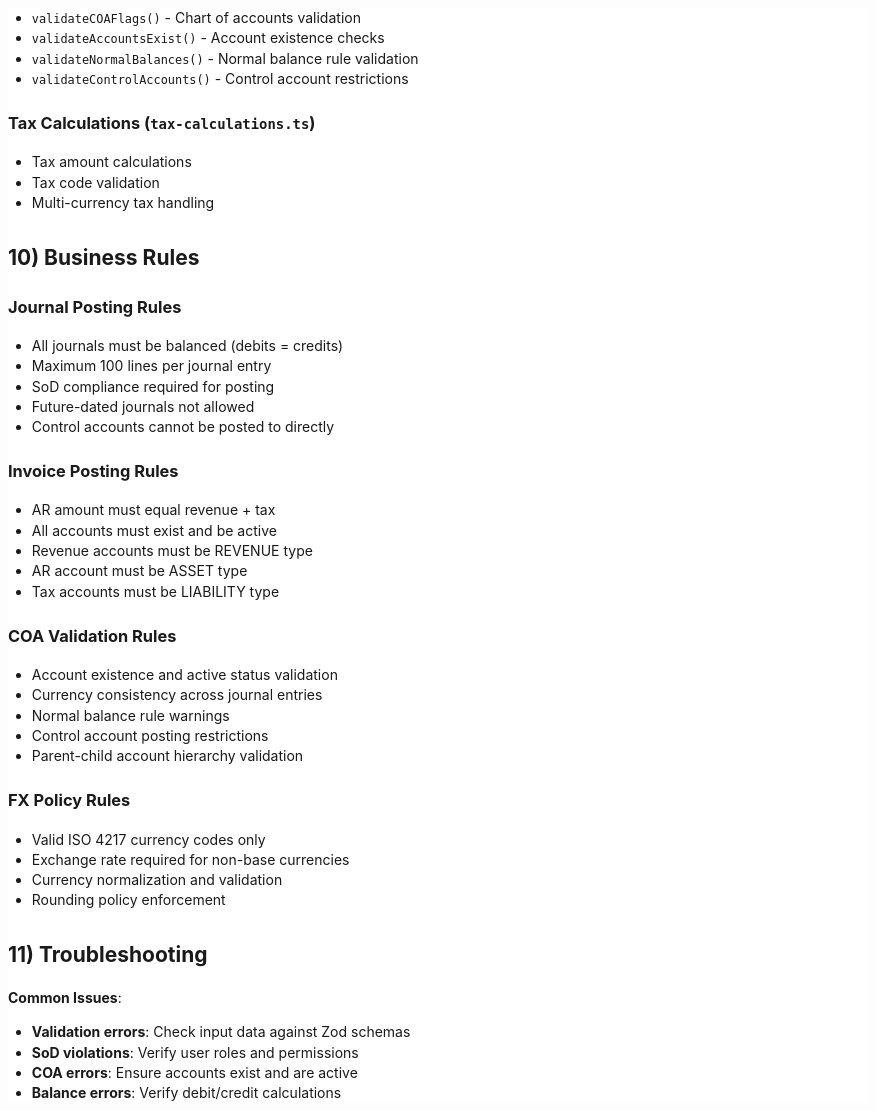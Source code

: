 - `validateCOAFlags()` - Chart of accounts validation
- `validateAccountsExist()` - Account existence checks
- `validateNormalBalances()` - Normal balance rule validation
- `validateControlAccounts()` - Control account restrictions

### **Tax Calculations (`tax-calculations.ts`)**

- Tax amount calculations
- Tax code validation
- Multi-currency tax handling

## 10) Business Rules

### **Journal Posting Rules**

- All journals must be balanced (debits = credits)
- Maximum 100 lines per journal entry
- SoD compliance required for posting
- Future-dated journals not allowed
- Control accounts cannot be posted to directly

### **Invoice Posting Rules**

- AR amount must equal revenue + tax
- All accounts must exist and be active
- Revenue accounts must be REVENUE type
- AR account must be ASSET type
- Tax accounts must be LIABILITY type

### **COA Validation Rules**

- Account existence and active status validation
- Currency consistency across journal entries
- Normal balance rule warnings
- Control account posting restrictions
- Parent-child account hierarchy validation

### **FX Policy Rules**

- Valid ISO 4217 currency codes only
- Exchange rate required for non-base currencies
- Currency normalization and validation
- Rounding policy enforcement

## 11) Troubleshooting

**Common Issues**:

- **Validation errors**: Check input data against Zod schemas
- **SoD violations**: Verify user roles and permissions
- **COA errors**: Ensure accounts exist and are active
- **Balance errors**: Verify debit/credit calculations
